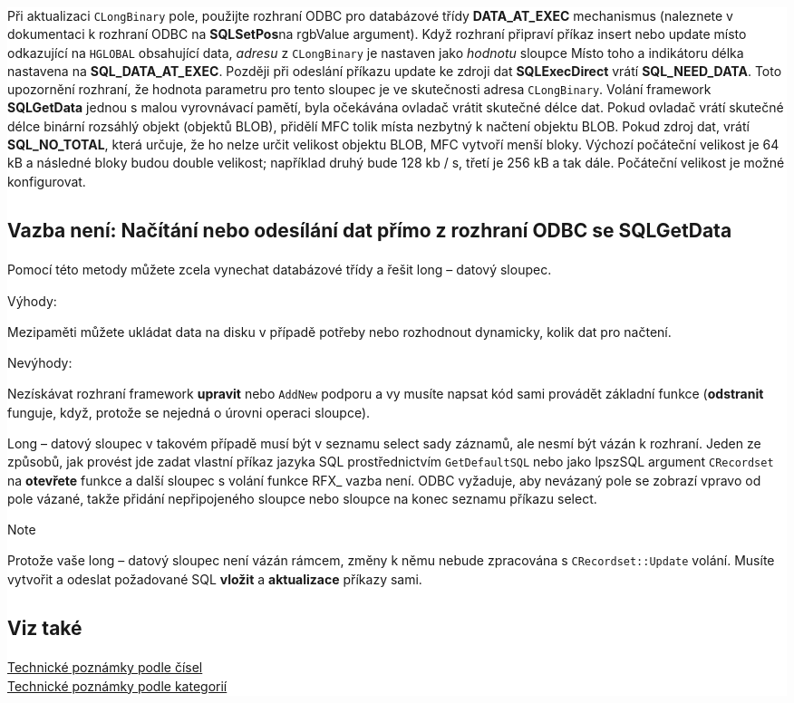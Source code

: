 Při aktualizaci `CLongBinary` pole, použijte rozhraní ODBC pro databázové třídy **DATA_AT_EXEC** mechanismus (naleznete v dokumentaci k rozhraní ODBC na **SQLSetPos**na rgbValue argument). Když rozhraní připraví příkaz insert nebo update místo odkazující na `HGLOBAL` obsahující data, *adresu* z `CLongBinary` je nastaven jako *hodnotu* sloupce Místo toho a indikátoru délka nastavena na **SQL_DATA_AT_EXEC**. Později při odeslání příkazu update ke zdroji dat **SQLExecDirect** vrátí **SQL_NEED_DATA**. Toto upozornění rozhraní, že hodnota parametru pro tento sloupec je ve skutečnosti adresa `CLongBinary`. Volání framework **SQLGetData** jednou s malou vyrovnávací pamětí, byla očekávána ovladač vrátit skutečné délce dat. Pokud ovladač vrátí skutečné délce binární rozsáhlý objekt (objektů BLOB), přidělí MFC tolik místa nezbytný k načtení objektu BLOB. Pokud zdroj dat, vrátí **SQL_NO_TOTAL**, která určuje, že ho nelze určit velikost objektu BLOB, MFC vytvoří menší bloky. Výchozí počáteční velikost je 64 kB a následné bloky budou double velikost; například druhý bude 128 kb / s, třetí je 256 kB a tak dále. Počáteční velikost je možné konfigurovat.  
  
## <a name="not-binding-retrievingsending-data-directly-from-odbc-with-sqlgetdata"></a>Vazba není: Načítání nebo odesílání dat přímo z rozhraní ODBC se SQLGetData  
 Pomocí této metody můžete zcela vynechat databázové třídy a řešit long – datový sloupec.  
  
 Výhody:  
  
 Mezipaměti můžete ukládat data na disku v případě potřeby nebo rozhodnout dynamicky, kolik dat pro načtení.  
  
 Nevýhody:  
  
 Nezískávat rozhraní framework **upravit** nebo `AddNew` podporu a vy musíte napsat kód sami provádět základní funkce (**odstranit** funguje, když, protože se nejedná o úrovni operaci sloupce).  
  
 Long – datový sloupec v takovém případě musí být v seznamu select sady záznamů, ale nesmí být vázán k rozhraní. Jeden ze způsobů, jak provést jde zadat vlastní příkaz jazyka SQL prostřednictvím `GetDefaultSQL` nebo jako lpszSQL argument `CRecordset`na **otevřete** funkce a další sloupec s volání funkce RFX_ vazba není. ODBC vyžaduje, aby nevázaný pole se zobrazí vpravo od pole vázané, takže přidání nepřipojeného sloupce nebo sloupce na konec seznamu příkazu select.  
  
> [!NOTE]
>  Protože vaše long – datový sloupec není vázán rámcem, změny k němu nebude zpracována s `CRecordset::Update` volání. Musíte vytvořit a odeslat požadované SQL **vložit** a **aktualizace** příkazy sami.  
  
## <a name="see-also"></a>Viz také  
 [Technické poznámky podle čísel](../mfc/technical-notes-by-number.md)   
 [Technické poznámky podle kategorií](../mfc/technical-notes-by-category.md)


